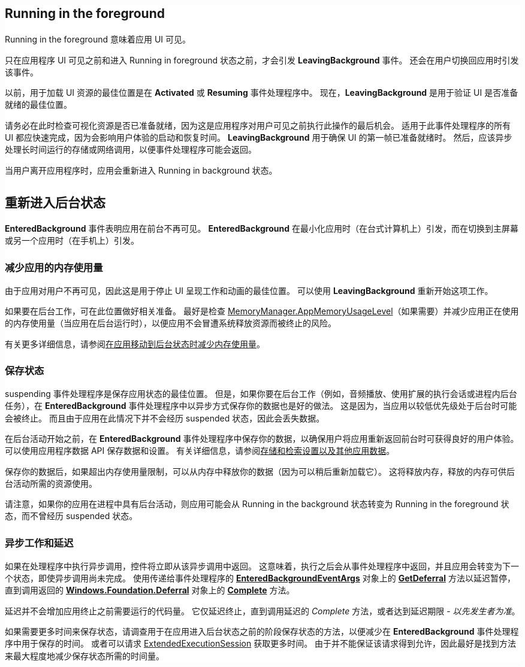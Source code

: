 ## <a name="running-in-the-foreground"></a>Running in the foreground ##

Running in the foreground 意味着应用 UI 可见。

只在应用程序 UI 可见之前和进入 Running in foreground 状态之前，才会引发 **LeavingBackground** 事件。 还会在用户切换回应用时引发该事件。

以前，用于加载 UI 资源的最佳位置是在 **Activated** 或 **Resuming** 事件处理程序中。 现在，**LeavingBackground** 是用于验证 UI 是否准备就绪的最佳位置。

请务必在此时检查可视化资源是否已准备就绪，因为这是应用程序对用户可见之前执行此操作的最后机会。 适用于此事件处理程序的所有 UI 都应快速完成，因为会影响用户体验的启动和恢复时间。 **LeavingBackground** 用于确保 UI 的第一帧已准备就绪时。 然后，应该异步处理长时间运行的存储或网络调用，以便事件处理程序可能会返回。

当用户离开应用程序时，应用会重新进入 Running in background 状态。

## <a name="reentering-the-background-state"></a>重新进入后台状态

**EnteredBackground** 事件表明应用在前台不再可见。 **EnteredBackground** 在最小化应用时（在台式计算机上）引发，而在切换到主屏幕或另一个应用时（在手机上）引发。

### <a name="reduce-your-apps-memory-usage"></a>减少应用的内存使用量

由于应用对用户不再可见，因此这是用于停止 UI 呈现工作和动画的最佳位置。 可以使用 **LeavingBackground** 重新开始这项工作。

如果要在后台工作，可在此位置做好相关准备。 最好是检查 [MemoryManager.AppMemoryUsageLevel](https://msdn.microsoft.com/library/windows/apps/windows.system.memorymanager.appmemoryusagelevel.aspx)（如果需要）并减少应用正在使用的内存使用量（当应用在后台运行时），以便应用不会冒遭系统释放资源而被终止的风险。

有关更多详细信息，请参阅[在应用移动到后台状态时减少内存使用量](reduce-memory-usage.md)。

### <a name="save-your-state"></a>保存状态

suspending 事件处理程序是保存应用状态的最佳位置。 但是，如果你要在后台工作（例如，音频播放、使用扩展的执行会话或进程内后台任务），在 **EnteredBackground** 事件处理程序中以异步方式保存你的数据也是好的做法。 这是因为，当应用以较低优先级处于后台时可能会被终止。 而且由于应用在此情况下并不会经历 suspended 状态，因此会丢失数据。

在后台活动开始之前，在 **EnteredBackground** 事件处理程序中保存你的数据，以确保用户将应用重新返回前台时可获得良好的用户体验。 可以使用应用程序数据 API 保存数据和设置。 有关详细信息，请参阅[存储和检索设置以及其他应用数据](https://msdn.microsoft.com/library/windows/apps/mt299098)。

保存你的数据后，如果超出内存使用量限制，可以从内存中释放你的数据（因为可以稍后重新加载它）。 这将释放内存，释放的内存可供后台活动所需的资源使用。

请注意，如果你的应用在进程中具有后台活动，则应用可能会从 Running in the background 状态转变为 Running in the foreground 状态，而不曾经历 suspended 状态。

### <a name="asynchronous-work-and-deferrals"></a>异步工作和延迟

如果在处理程序中执行异步调用，控件将立即从该异步调用中返回。 这意味着，执行之后会从事件处理程序中返回，并且应用会转变为下一个状态，即使异步调用尚未完成。 使用传递给事件处理程序的 [**EnteredBackgroundEventArgs**](http://aka.ms/Ag2yh4) 对象上的 [**GetDeferral**](http://aka.ms/Kt66iv) 方法以延迟暂停，直到调用返回的 [**Windows.Foundation.Deferral**](https://msdn.microsoft.com/library/windows/apps/windows.foundation.deferral.aspx) 对象上的 [**Complete**](https://msdn.microsoft.com/library/windows/apps/windows.foundation.deferral.complete.aspx) 方法。

延迟并不会增加应用终止之前需要运行的代码量。 它仅延迟终止，直到调用延迟的 *Complete* 方法，或者达到延迟期限 - *以先发生者为准*。

如果需要更多时间来保存状态，请调查用于在应用进入后台状态之前的阶段保存状态的方法，以便减少在 **EnteredBackground** 事件处理程序中用于保存的时间。 或者可以请求 [ExtendedExecutionSession](https://msdn.microsoft.com/magazine/mt590969.aspx) 获取更多时间。 由于并不能保证该请求得到允许，因此最好是找到方法来最大程度地减少保存状态所需的时间量。
